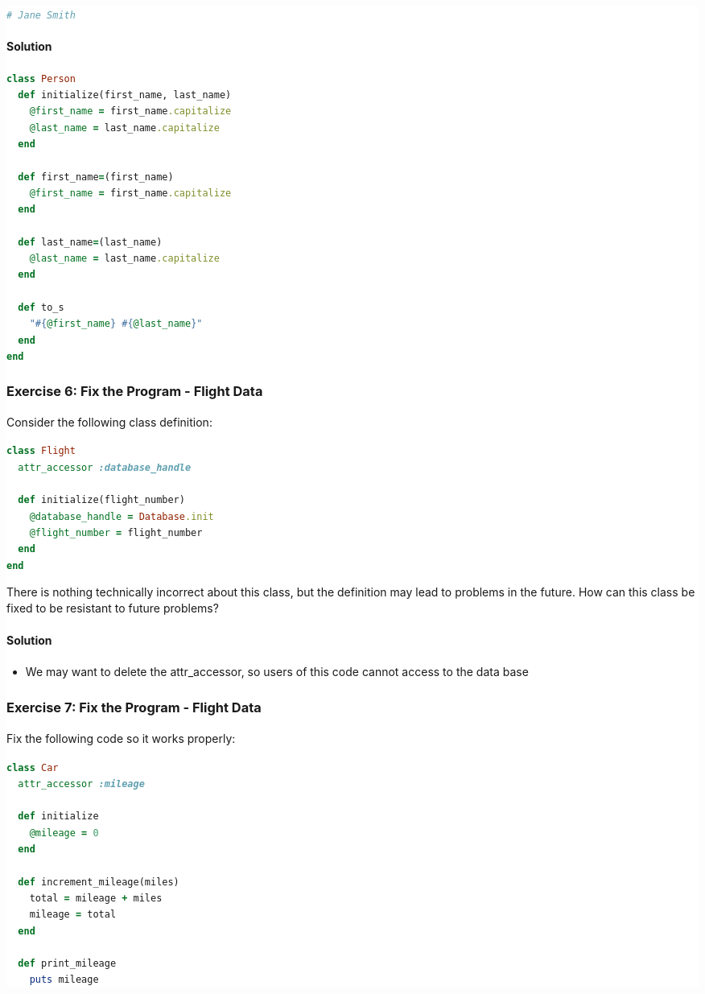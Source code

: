 ```ruby
# Jane Smith
```

#### Solution

```ruby
class Person
  def initialize(first_name, last_name)
    @first_name = first_name.capitalize
    @last_name = last_name.capitalize
  end

  def first_name=(first_name)
    @first_name = first_name.capitalize
  end

  def last_name=(last_name)
    @last_name = last_name.capitalize
  end

  def to_s
    "#{@first_name} #{@last_name}"
  end
end
```

### Exercise 6: Fix the Program - Flight Data

Consider the following class definition:

```ruby
class Flight
  attr_accessor :database_handle

  def initialize(flight_number)
    @database_handle = Database.init
    @flight_number = flight_number
  end
end
```

There is nothing technically incorrect about this class, but the definition may lead to problems in the future. How can this class be fixed to be resistant to future problems?

#### Solution

- We may want to delete the attr_accessor, so users of this code cannot access to the data base

### Exercise 7: Fix the Program - Flight Data

Fix the following code so it works properly:

```ruby
class Car
  attr_accessor :mileage

  def initialize
    @mileage = 0
  end

  def increment_mileage(miles)
    total = mileage + miles
    mileage = total
  end

  def print_mileage
    puts mileage
```